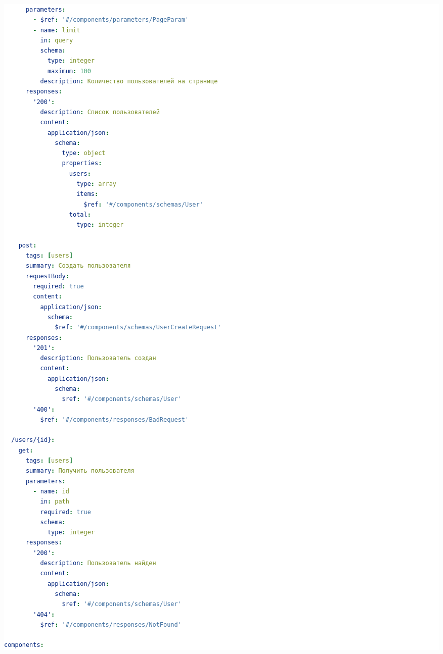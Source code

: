 ```yaml
      parameters:
        - $ref: '#/components/parameters/PageParam'
        - name: limit
          in: query
          schema:
            type: integer
            maximum: 100
          description: Количество пользователей на странице
      responses:
        '200':
          description: Список пользователей
          content:
            application/json:
              schema:
                type: object
                properties:
                  users:
                    type: array
                    items:
                      $ref: '#/components/schemas/User'
                  total:
                    type: integer
    
    post:
      tags: [users]
      summary: Создать пользователя
      requestBody:
        required: true
        content:
          application/json:
            schema:
              $ref: '#/components/schemas/UserCreateRequest'
      responses:
        '201':
          description: Пользователь создан
          content:
            application/json:
              schema:
                $ref: '#/components/schemas/User'
        '400':
          $ref: '#/components/responses/BadRequest'

  /users/{id}:
    get:
      tags: [users]
      summary: Получить пользователя
      parameters:
        - name: id
          in: path
          required: true
          schema:
            type: integer
      responses:
        '200':
          description: Пользователь найден
          content:
            application/json:
              schema:
                $ref: '#/components/schemas/User'
        '404':
          $ref: '#/components/responses/NotFound'

components:
```